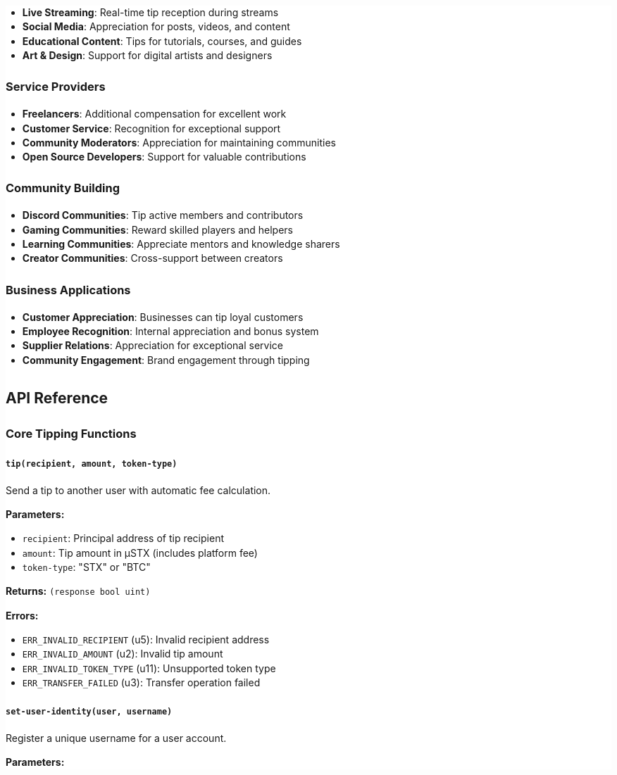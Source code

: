 - **Live Streaming**: Real-time tip reception during streams
- **Social Media**: Appreciation for posts, videos, and content
- **Educational Content**: Tips for tutorials, courses, and guides
- **Art & Design**: Support for digital artists and designers

### Service Providers

- **Freelancers**: Additional compensation for excellent work
- **Customer Service**: Recognition for exceptional support
- **Community Moderators**: Appreciation for maintaining communities
- **Open Source Developers**: Support for valuable contributions

### Community Building

- **Discord Communities**: Tip active members and contributors
- **Gaming Communities**: Reward skilled players and helpers
- **Learning Communities**: Appreciate mentors and knowledge sharers
- **Creator Communities**: Cross-support between creators

### Business Applications

- **Customer Appreciation**: Businesses can tip loyal customers
- **Employee Recognition**: Internal appreciation and bonus system
- **Supplier Relations**: Appreciation for exceptional service
- **Community Engagement**: Brand engagement through tipping

## API Reference

### Core Tipping Functions

#### `tip(recipient, amount, token-type)`

Send a tip to another user with automatic fee calculation.

**Parameters:**

- `recipient`: Principal address of tip recipient
- `amount`: Tip amount in µSTX (includes platform fee)
- `token-type`: "STX" or "BTC"

**Returns:** `(response bool uint)`

**Errors:**

- `ERR_INVALID_RECIPIENT` (u5): Invalid recipient address
- `ERR_INVALID_AMOUNT` (u2): Invalid tip amount
- `ERR_INVALID_TOKEN_TYPE` (u11): Unsupported token type
- `ERR_TRANSFER_FAILED` (u3): Transfer operation failed

#### `set-user-identity(user, username)`

Register a unique username for a user account.

**Parameters:**
